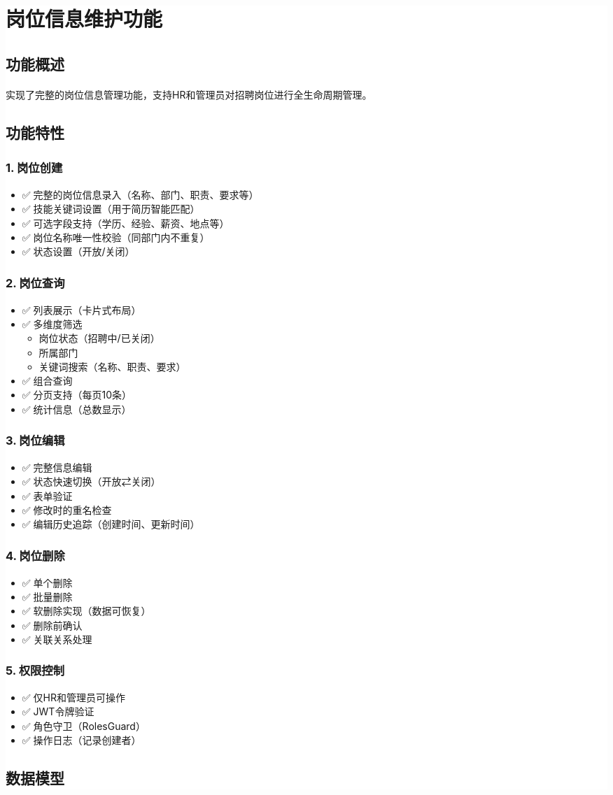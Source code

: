 # 岗位信息维护功能

## 功能概述

实现了完整的岗位信息管理功能，支持HR和管理员对招聘岗位进行全生命周期管理。

## 功能特性

### 1. 岗位创建
- ✅ 完整的岗位信息录入（名称、部门、职责、要求等）
- ✅ 技能关键词设置（用于简历智能匹配）
- ✅ 可选字段支持（学历、经验、薪资、地点等）
- ✅ 岗位名称唯一性校验（同部门内不重复）
- ✅ 状态设置（开放/关闭）

### 2. 岗位查询
- ✅ 列表展示（卡片式布局）
- ✅ 多维度筛选
  - 岗位状态（招聘中/已关闭）
  - 所属部门
  - 关键词搜索（名称、职责、要求）
- ✅ 组合查询
- ✅ 分页支持（每页10条）
- ✅ 统计信息（总数显示）

### 3. 岗位编辑
- ✅ 完整信息编辑
- ✅ 状态快速切换（开放⇄关闭）
- ✅ 表单验证
- ✅ 修改时的重名检查
- ✅ 编辑历史追踪（创建时间、更新时间）

### 4. 岗位删除
- ✅ 单个删除
- ✅ 批量删除
- ✅ 软删除实现（数据可恢复）
- ✅ 删除前确认
- ✅ 关联关系处理

### 5. 权限控制
- ✅ 仅HR和管理员可操作
- ✅ JWT令牌验证
- ✅ 角色守卫（RolesGuard）
- ✅ 操作日志（记录创建者）

## 数据模型
